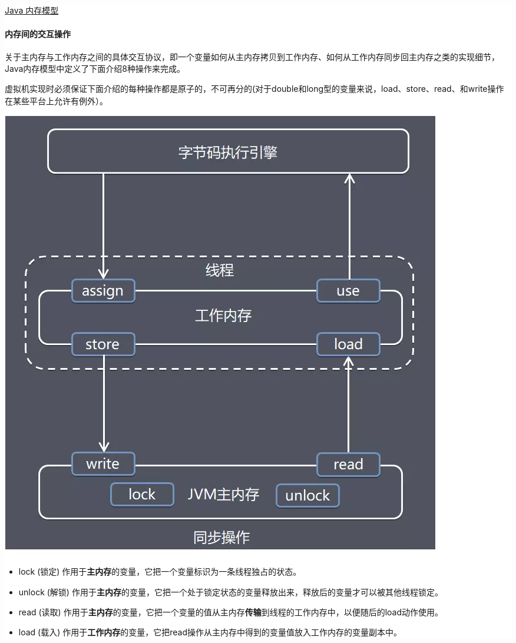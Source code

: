 [Java 内存模型](https://juejin.im/post/5bf2977751882505d840321d#heading-3)

#### 内存间的交互操作

关于主内存与工作内存之间的具体交互协议，即一个变量如何从主内存拷贝到工作内存、如何从工作内存同步回主内存之类的实现细节，Java内存模型中定义了下面介绍8种操作来完成。

虚拟机实现时必须保证下面介绍的每种操作都是原子的，不可再分的(对于double和long型的变量来说，load、store、read、和write操作在某些平台上允许有例外）。

![](img/eight.png)

+ lock (锁定) 作用于**主内存**的变量，它把一个变量标识为一条线程独占的状态。

+ unlock (解锁) 作用于**主内存**的变量，它把一个处于锁定状态的变量释放出来，释放后的变量才可以被其他线程锁定。

+ read (读取) 作用于**主内存**的变量，它把一个变量的值从主内存**传输**到线程的工作内存中，以便随后的load动作使用。

+ load (载入) 作用于**工作内存**的变量，它把read操作从主内存中得到的变量值放入工作内存的变量副本中。
